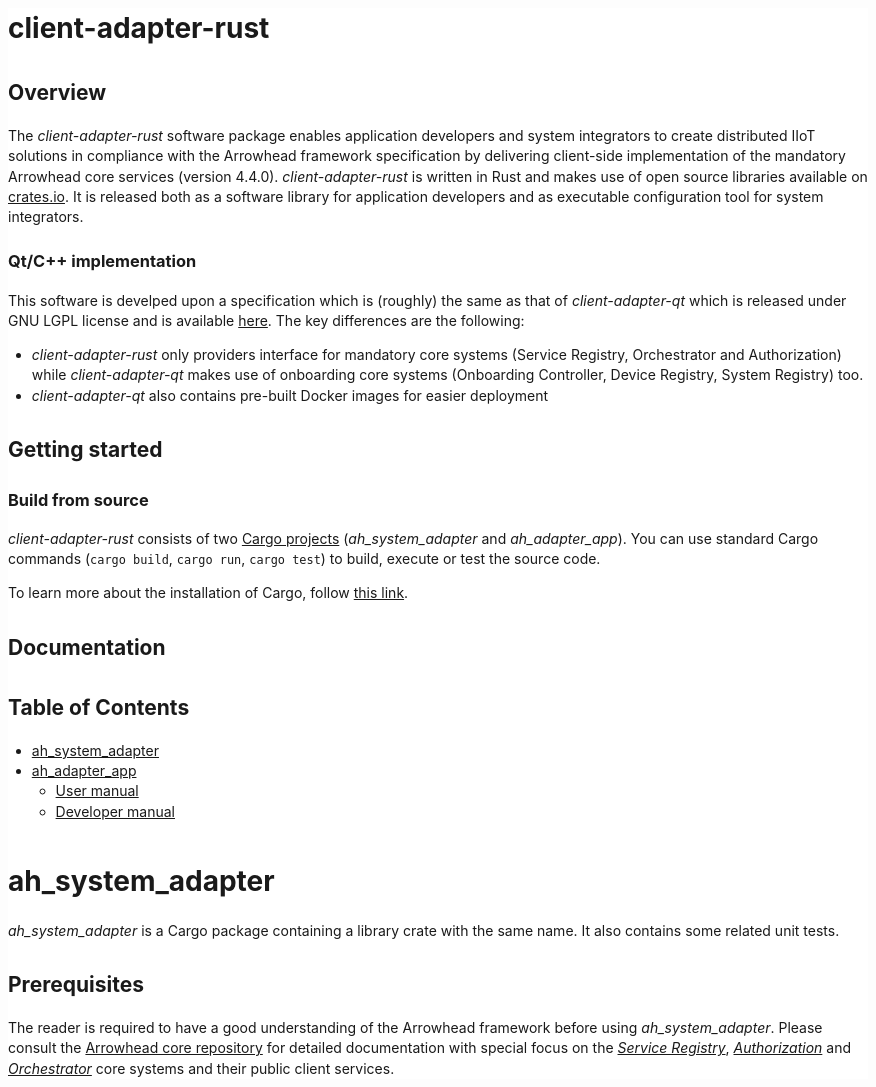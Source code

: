 # client-adapter-rust

## Overview
The _client-adapter-rust_ software package enables application developers and system integrators to create distributed IIoT solutions in compliance with the Arrowhead framework specification by delivering client-side implementation of the mandatory Arrowhead core services (version 4.4.0). _client-adapter-rust_ is written in Rust and makes use of open source libraries available on [crates.io](https://crates.io/). It is released both as a software library for application developers and as executable configuration tool for system integrators. 

### Qt/C++ implementation
This software is develped upon a specification which is (roughly) the same as that of _client-adapter-qt_ which is released under GNU LGPL license and is available [here](https://github.com/arrowhead-f/client-adapter-qt).
The key differences are the following:
- _client-adapter-rust_ only providers interface for mandatory core systems (Service Registry, Orchestrator and Authorization) while _client-adapter-qt_ makes use of onboarding core systems (Onboarding Controller, Device Registry, System Registry) too.
- _client-adapter-qt_ also contains pre-built Docker images for easier deployment

## Getting started

### Build from source

_client-adapter-rust_ consists of two [Cargo projects](https://doc.rust-lang.org/cargo/) (_ah_system_adapter_ and _ah_adapter_app_). You can use standard Cargo commands (`cargo build`, `cargo run`, `cargo test`) to build, execute or test the source code.

To learn more about the installation of Cargo, follow [this link](https://doc.rust-lang.org/cargo/getting-started/installation.html).

## Documentation
## Table of Contents

- [ah_system_adapter](#ah_system_adapter)
- [ah_adapter_app](#ah_adapter_app)
  - [User manual](#user-manual)
  - [Developer manual](#developer-manual)

# ah_system_adapter

_ah_system_adapter_ is a Cargo package containing a library crate with the same name. It also contains some related unit tests.

## Prerequisites
The reader is required to have a good understanding of the Arrowhead framework before using _ah_system_adapter_. Please consult the [Arrowhead core repository](https://github.com/arrowhead-f/core-java-spring) for detailed documentation with special focus on the [_Service Registry_](https://github.com/arrowhead-f/core-java-spring/blob/master/README.md#serviceregistry), [_Authorization_](https://github.com/arrowhead-f/core-java-spring/blob/master/README.md#authorization) and [_Orchestrator_](https://github.com/arrowhead-f/core-java-spring/blob/master/README.md#orchestrator) core systems and their public client services.
